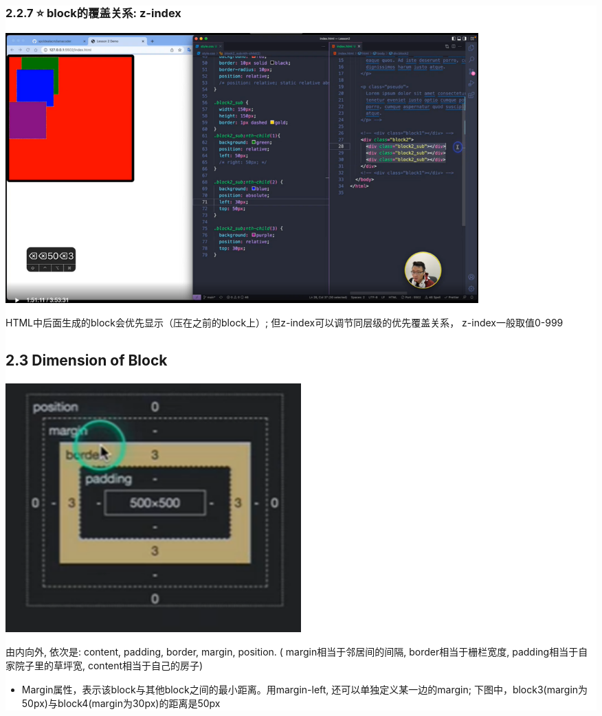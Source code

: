
### 2.2.7 :star: block的覆盖关系: z-index


<img src="Src/block_zindex.png" width="80%">

HTML中后面生成的block会优先显示（压在之前的block上）; 但z-index可以调节同层级的优先覆盖关系， z-index一般取值0-999 


## 2.3 Dimension of Block

<img src="Src/block_dimension.png" width = 50%>

由内向外, 依次是: content, padding, border, margin, position. ( margin相当于邻居间的间隔, border相当于栅栏宽度, padding相当于自家院子里的草坪宽, content相当于自己的房子)

+ Margin属性，表示该block与其他block之间的最小距离。用margin-left, 还可以单独定义某一边的margin; 下图中，block3(margin为50px)与block4(margin为30px)的距离是50px